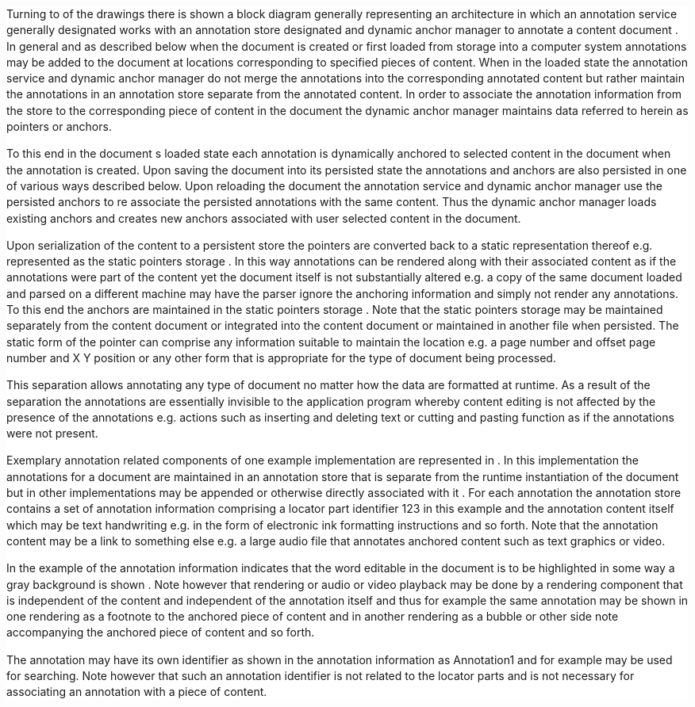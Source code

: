 Turning to of the drawings there is shown a block diagram generally representing an architecture in which an annotation service generally designated works with an annotation store designated and dynamic anchor manager to annotate a content document . In general and as described below when the document is created or first loaded from storage into a computer system annotations may be added to the document at locations corresponding to specified pieces of content. When in the loaded state the annotation service and dynamic anchor manager do not merge the annotations into the corresponding annotated content but rather maintain the annotations in an annotation store separate from the annotated content. In order to associate the annotation information from the store to the corresponding piece of content in the document the dynamic anchor manager maintains data referred to herein as pointers or anchors.

To this end in the document s loaded state each annotation is dynamically anchored to selected content in the document when the annotation is created. Upon saving the document into its persisted state the annotations and anchors are also persisted in one of various ways described below. Upon reloading the document the annotation service and dynamic anchor manager use the persisted anchors to re associate the persisted annotations with the same content. Thus the dynamic anchor manager loads existing anchors and creates new anchors associated with user selected content in the document.

Upon serialization of the content to a persistent store the pointers are converted back to a static representation thereof e.g. represented as the static pointers storage . In this way annotations can be rendered along with their associated content as if the annotations were part of the content yet the document itself is not substantially altered e.g. a copy of the same document loaded and parsed on a different machine may have the parser ignore the anchoring information and simply not render any annotations. To this end the anchors are maintained in the static pointers storage . Note that the static pointers storage may be maintained separately from the content document or integrated into the content document or maintained in another file when persisted. The static form of the pointer can comprise any information suitable to maintain the location e.g. a page number and offset page number and X Y position or any other form that is appropriate for the type of document being processed.

This separation allows annotating any type of document no matter how the data are formatted at runtime. As a result of the separation the annotations are essentially invisible to the application program whereby content editing is not affected by the presence of the annotations e.g. actions such as inserting and deleting text or cutting and pasting function as if the annotations were not present.

Exemplary annotation related components of one example implementation are represented in . In this implementation the annotations for a document are maintained in an annotation store that is separate from the runtime instantiation of the document but in other implementations may be appended or otherwise directly associated with it . For each annotation the annotation store contains a set of annotation information comprising a locator part identifier 123 in this example and the annotation content itself which may be text handwriting e.g. in the form of electronic ink formatting instructions and so forth. Note that the annotation content may be a link to something else e.g. a large audio file that annotates anchored content such as text graphics or video.

In the example of the annotation information indicates that the word editable in the document is to be highlighted in some way a gray background is shown . Note however that rendering or audio or video playback may be done by a rendering component that is independent of the content and independent of the annotation itself and thus for example the same annotation may be shown in one rendering as a footnote to the anchored piece of content and in another rendering as a bubble or other side note accompanying the anchored piece of content and so forth.

The annotation may have its own identifier as shown in the annotation information as Annotation1 and for example may be used for searching. Note however that such an annotation identifier is not related to the locator parts and is not necessary for associating an annotation with a piece of content.

